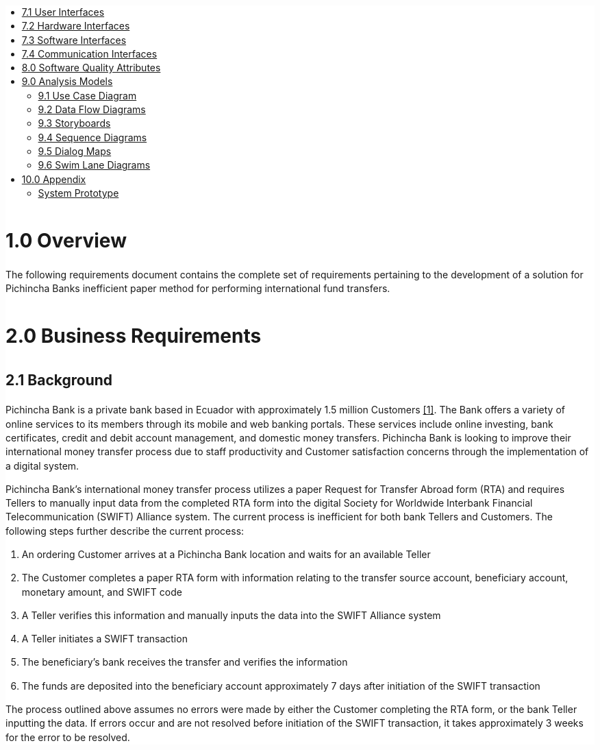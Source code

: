    * [7.1 User Interfaces](#71-user-interfaces)
   * [7.2 Hardware Interfaces](#72-hardware-interfaces)
   * [7.3 Software Interfaces](#73-software-interfaces)
   * [7.4 Communication Interfaces](#74-communication-interfaces)
* [8.0 Software Quality Attributes](#80-software-quality-attributes)
* [9.0 Analysis Models](#90-analysis-models)
    * [9.1 Use Case Diagram](#91-use-case-diagram)
    * [9.2 Data Flow Diagrams](#92-data-flow-diagrams)
    * [9.3 Storyboards](#93-storyboards)
    * [9.4 Sequence Diagrams](#94-sequence-diagrams)
    * [9.5 Dialog Maps](#95-dialog-maps)
    * [9.6 Swim Lane Diagrams](#96-swim-lane-diagrams)
* [10.0 Appendix](#100-appendix)  
   * [System Prototype](#system-prototype)  

# 1.0 Overview  
The following requirements document contains the complete set of requirements pertaining to the development of a solution for Pichincha Banks inefficient paper method for performing international fund transfers.  

# 2.0 Business Requirements  

## 2.1 Background 
Pichincha Bank is a private bank based in Ecuador with approximately 1.5 million Customers [[1]](https://es.wikipedia.org/wiki/Banco_Pichincha). The Bank offers a variety of online services to its members through its mobile and web banking portals. These services include online investing, bank certificates, credit and debit account management, and domestic money transfers. Pichincha Bank is looking to improve their international money transfer process due to staff productivity and Customer satisfaction concerns through the implementation of a digital system.   

Pichincha Bank’s international money transfer process utilizes a paper Request for Transfer Abroad form (RTA) and requires Tellers to manually input data from the completed RTA form into the digital Society for Worldwide Interbank Financial Telecommunication (SWIFT) Alliance system. The current process is inefficient for both bank Tellers and Customers. The following steps further describe the current process:

   1. An ordering Customer arrives at a Pichincha Bank location and waits for an available Teller  

   2. The Customer completes a paper RTA form with information relating to the transfer source account, beneficiary account, monetary amount, and SWIFT code  

   3. A Teller verifies this information and manually inputs the data into the SWIFT Alliance system  

   4. A Teller initiates a SWIFT transaction  

   5. The beneficiary’s bank receives the transfer and verifies the information  

   6. The funds are deposited into the beneficiary account approximately 7 days after initiation of the SWIFT transaction  

The process outlined above assumes no errors were made by either the Customer completing the RTA form, or the bank Teller inputting the data. If errors occur and are not resolved before initiation of the SWIFT transaction, it takes approximately 3 weeks for the error to be resolved. 
